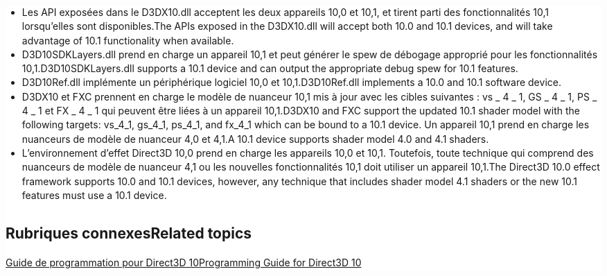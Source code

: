 -   <span data-ttu-id="3c7d8-152">Les API exposées dans le D3DX10.dll acceptent les deux appareils 10,0 et 10,1, et tirent parti des fonctionnalités 10,1 lorsqu’elles sont disponibles.</span><span class="sxs-lookup"><span data-stu-id="3c7d8-152">The APIs exposed in the D3DX10.dll will accept both 10.0 and 10.1 devices, and will take advantage of 10.1 functionality when available.</span></span>
-   <span data-ttu-id="3c7d8-153">D3D10SDKLayers.dll prend en charge un appareil 10,1 et peut générer le spew de débogage approprié pour les fonctionnalités 10,1.</span><span class="sxs-lookup"><span data-stu-id="3c7d8-153">D3D10SDKLayers.dll supports a 10.1 device and can output the appropriate debug spew for 10.1 features.</span></span>
-   <span data-ttu-id="3c7d8-154">D3D10Ref.dll implémente un périphérique logiciel 10,0 et 10,1.</span><span class="sxs-lookup"><span data-stu-id="3c7d8-154">D3D10Ref.dll implements a 10.0 and 10.1 software device.</span></span>
-   <span data-ttu-id="3c7d8-155">D3DX10 et FXC prennent en charge le modèle de nuanceur 10,1 mis à jour avec les cibles suivantes : vs \_ 4 \_ 1, GS \_ 4 \_ 1, PS \_ 4 \_ 1 et FX \_ 4 \_ 1 qui peuvent être liées à un appareil 10,1.</span><span class="sxs-lookup"><span data-stu-id="3c7d8-155">D3DX10 and FXC support the updated 10.1 shader model with the following targets: vs\_4\_1, gs\_4\_1, ps\_4\_1, and fx\_4\_1 which can be bound to a 10.1 device.</span></span> <span data-ttu-id="3c7d8-156">Un appareil 10,1 prend en charge les nuanceurs de modèle de nuanceur 4,0 et 4,1.</span><span class="sxs-lookup"><span data-stu-id="3c7d8-156">A 10.1 device supports shader model 4.0 and 4.1 shaders.</span></span>
-   <span data-ttu-id="3c7d8-157">L’environnement d’effet Direct3D 10,0 prend en charge les appareils 10,0 et 10,1. Toutefois, toute technique qui comprend des nuanceurs de modèle de nuanceur 4,1 ou les nouvelles fonctionnalités 10,1 doit utiliser un appareil 10,1.</span><span class="sxs-lookup"><span data-stu-id="3c7d8-157">The Direct3D 10.0 effect framework supports 10.0 and 10.1 devices, however, any technique that includes shader model 4.1 shaders or the new 10.1 features must use a 10.1 device.</span></span>

## <a name="related-topics"></a><span data-ttu-id="3c7d8-158">Rubriques connexes</span><span class="sxs-lookup"><span data-stu-id="3c7d8-158">Related topics</span></span>

<dl> <dt>

[<span data-ttu-id="3c7d8-159">Guide de programmation pour Direct3D 10</span><span class="sxs-lookup"><span data-stu-id="3c7d8-159">Programming Guide for Direct3D 10</span></span>](d3d10-graphics-programming-guide.md)
</dt> </dl>

 

 



